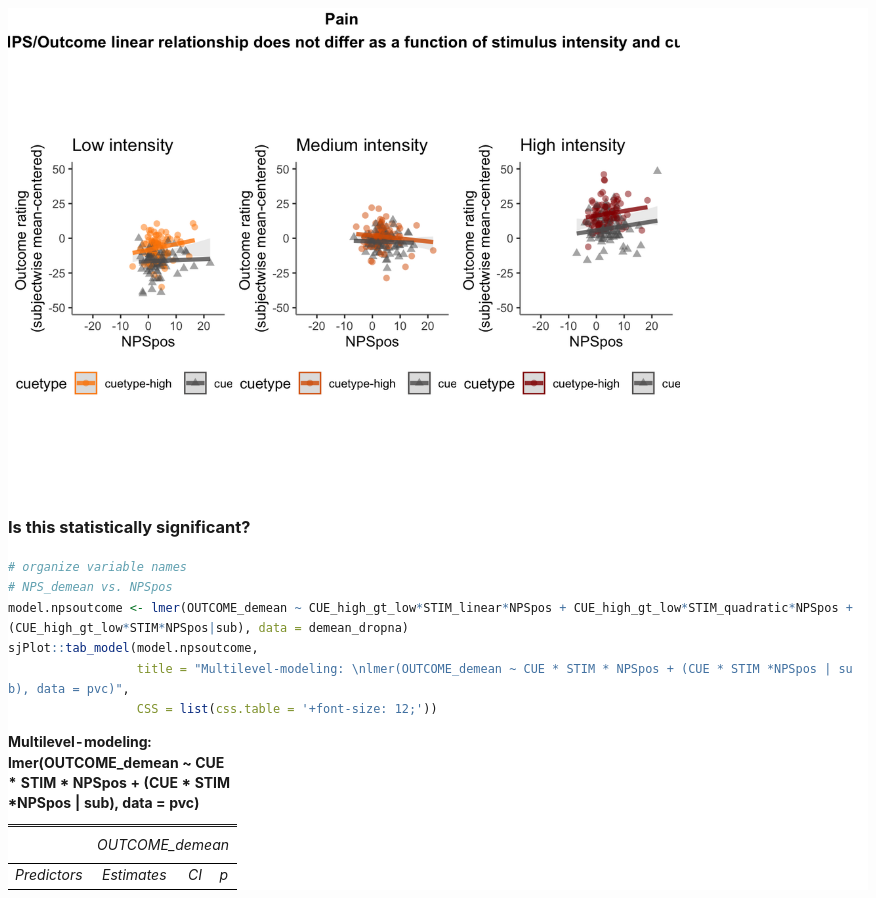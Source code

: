 <img src="35_iv-task-stim_dv-nps_singletrial_ses01_files/figure-html/unnamed-chunk-18-1.png" width="672" />

### Is this statistically significant?


```r
# organize variable names
# NPS_demean vs. NPSpos
model.npsoutcome <- lmer(OUTCOME_demean ~ CUE_high_gt_low*STIM_linear*NPSpos + CUE_high_gt_low*STIM_quadratic*NPSpos + (CUE_high_gt_low*STIM*NPSpos|sub), data = demean_dropna)
sjPlot::tab_model(model.npsoutcome,
                  title = "Multilevel-modeling: \nlmer(OUTCOME_demean ~ CUE * STIM * NPSpos + (CUE * STIM *NPSpos | sub), data = pvc)",
                  CSS = list(css.table = '+font-size: 12;'))
```

<table style="border-collapse:collapse; border:none;font-size: 12;">
<caption style="font-weight: bold; text-align:left;">Multilevel-modeling: 
lmer(OUTCOME_demean ~ CUE * STIM * NPSpos + (CUE * STIM *NPSpos | sub), data = pvc)</caption>
<tr>
<th style="border-top: double; text-align:center; font-style:italic; font-weight:normal; padding:0.2cm; border-bottom:1px solid black; text-align:left; ">&nbsp;</th>
<th colspan="3" style="border-top: double; text-align:center; font-style:italic; font-weight:normal; padding:0.2cm; border-bottom:1px solid black;">OUTCOME_demean</th>
</tr>
<tr>
<td style=" text-align:center; border-bottom:1px solid; font-style:italic; font-weight:normal; border-bottom:1px solid black; text-align:left; ">Predictors</td>
<td style=" text-align:center; border-bottom:1px solid; font-style:italic; font-weight:normal; border-bottom:1px solid black; ">Estimates</td>
<td style=" text-align:center; border-bottom:1px solid; font-style:italic; font-weight:normal; border-bottom:1px solid black; ">CI</td>
<td style=" text-align:center; border-bottom:1px solid; font-style:italic; font-weight:normal; border-bottom:1px solid black; ">p</td>